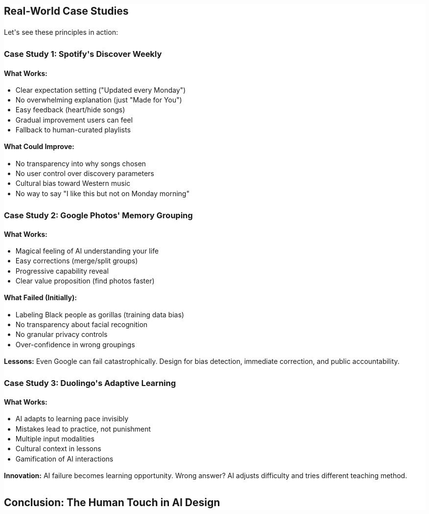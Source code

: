 ## Real-World Case Studies

Let's see these principles in action:

### Case Study 1: Spotify's Discover Weekly

**What Works:**

- Clear expectation setting ("Updated every Monday")
- No overwhelming explanation (just "Made for You")
- Easy feedback (heart/hide songs)
- Gradual improvement users can feel
- Fallback to human-curated playlists

**What Could Improve:**

- No transparency into why songs chosen
- No user control over discovery parameters
- Cultural bias toward Western music
- No way to say "I like this but not on Monday morning"

### Case Study 2: Google Photos' Memory Grouping

**What Works:**

- Magical feeling of AI understanding your life
- Easy corrections (merge/split groups)
- Progressive capability reveal
- Clear value proposition (find photos faster)

**What Failed (Initially):**

- Labeling Black people as gorillas (training data bias)
- No transparency about facial recognition
- No granular privacy controls
- Over-confidence in wrong groupings

**Lessons:** Even Google can fail catastrophically. Design for bias detection, immediate correction, and public accountability.

### Case Study 3: Duolingo's Adaptive Learning

**What Works:**

- AI adapts to learning pace invisibly
- Mistakes lead to practice, not punishment
- Multiple input modalities
- Cultural context in lessons
- Gamification of AI interactions

**Innovation:** AI failure becomes learning opportunity. Wrong answer? AI adjusts difficulty and tries different teaching method.

## Conclusion: The Human Touch in AI Design
